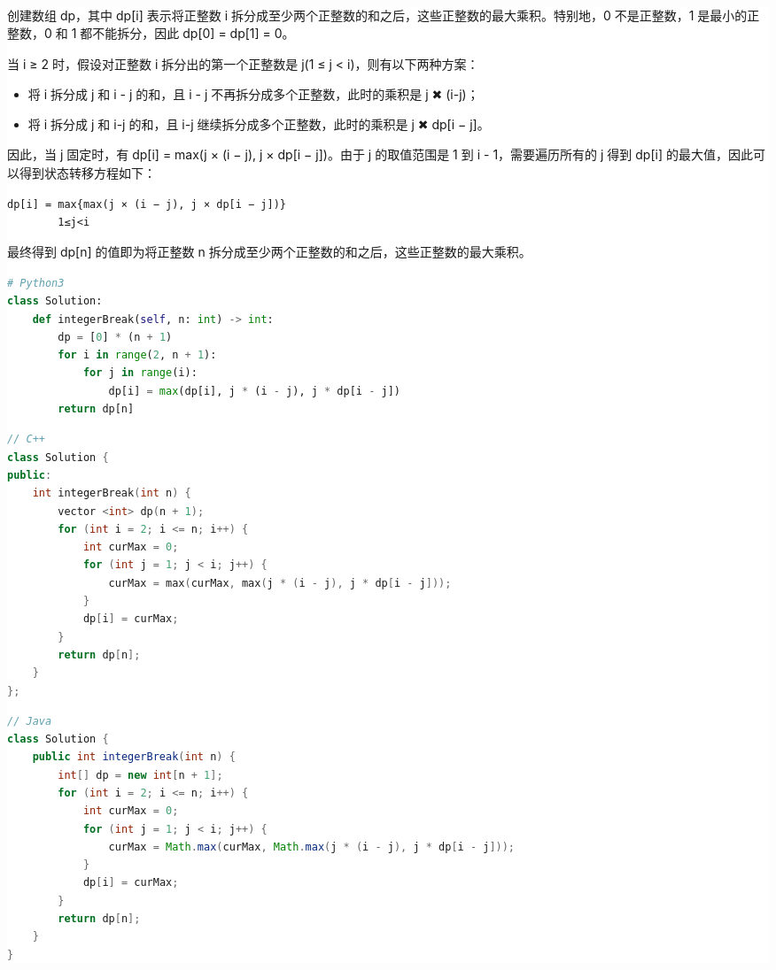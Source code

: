 创建数组 dp，其中 dp[i] 表示将正整数 i 拆分成至少两个正整数的和之后，这些正整数的最大乘积。特别地，0 不是正整数，1 是最小的正整数，0 和 1 都不能拆分，因此 dp[0] = dp[1] = 0。

当 i ≥ 2 时，假设对正整数 i 拆分出的第一个正整数是 j(1 ≤ j < i)，则有以下两种方案：

- 将 i 拆分成 j 和 i - j 的和，且 i - j 不再拆分成多个正整数，此时的乘积是 j ✖ (i-j)；

- 将 i 拆分成 j 和 i-j 的和，且 i-j 继续拆分成多个正整数，此时的乘积是 j ✖ dp[i − j]。

因此，当 j 固定时，有 dp[i] = max(j × (i − j), j × dp[i − j])。由于 j 的取值范围是 1 到 i - 1，需要遍历所有的 j 得到 dp[i] 的最大值，因此可以得到状态转移方程如下：

```text
dp[i] = max{max(j × (i − j), j × dp[i − j])}
        1≤j<i
```

最终得到 dp[n] 的值即为将正整数 n 拆分成至少两个正整数的和之后，这些正整数的最大乘积。

```py
# Python3
class Solution:
    def integerBreak(self, n: int) -> int:
        dp = [0] * (n + 1)
        for i in range(2, n + 1):
            for j in range(i):
                dp[i] = max(dp[i], j * (i - j), j * dp[i - j])
        return dp[n]
```

```c++
// C++
class Solution {
public:
    int integerBreak(int n) {
        vector <int> dp(n + 1);
        for (int i = 2; i <= n; i++) {
            int curMax = 0;
            for (int j = 1; j < i; j++) {
                curMax = max(curMax, max(j * (i - j), j * dp[i - j]));
            }
            dp[i] = curMax;
        }
        return dp[n];
    }
};
```

```java
// Java
class Solution {
    public int integerBreak(int n) {
        int[] dp = new int[n + 1];
        for (int i = 2; i <= n; i++) {
            int curMax = 0;
            for (int j = 1; j < i; j++) {
                curMax = Math.max(curMax, Math.max(j * (i - j), j * dp[i - j]));
            }
            dp[i] = curMax;
        }
        return dp[n];
    }
}
```
